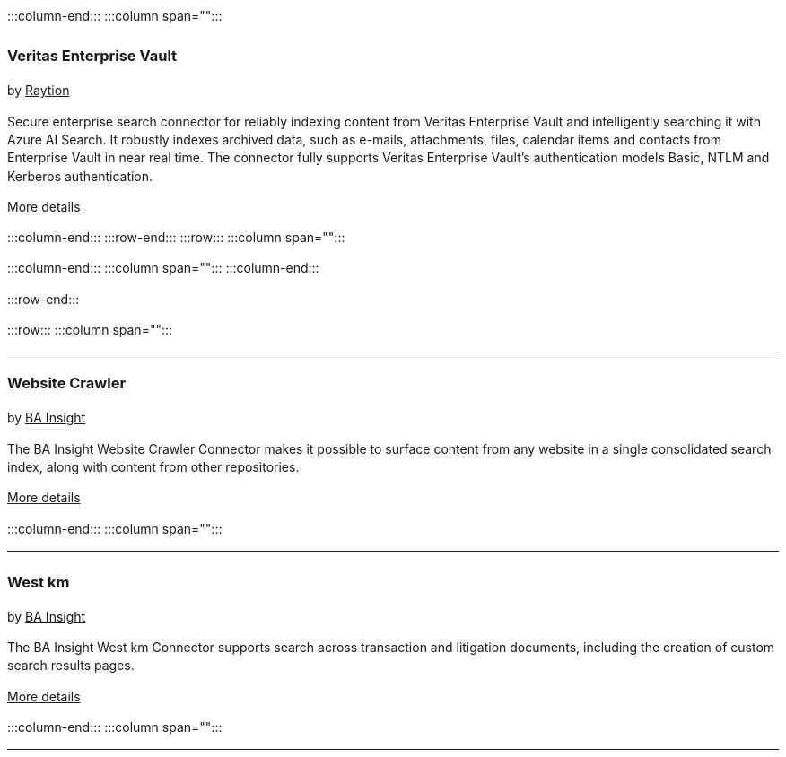 :::column-end:::
:::column span="":::

### Veritas Enterprise Vault

by [Raytion](https://www.raytion.com/contact)

Secure enterprise search connector for reliably indexing content from Veritas Enterprise Vault and intelligently searching it with Azure AI Search. It robustly indexes archived data, such as e-mails, attachments, files, calendar items and contacts from Enterprise Vault in near real time. The connector fully supports Veritas Enterprise Vault’s authentication models Basic, NTLM and Kerberos authentication.

[More details](https://www.raytion.com/connectors/raytion-enterprise-vault-connector)

:::column-end:::
:::row-end:::
:::row:::
:::column span="":::

   :::column-end:::
   :::column span="":::
   :::column-end:::

:::row-end:::

:::row:::
:::column span="":::

---

### Website Crawler

by [BA Insight](https://www.bainsight.com/)

The BA Insight Website Crawler Connector makes it possible to surface content from any website in a single consolidated search index, along with content from other repositories.

[More details](https://www.bainsight.com/connectors/website-connector-for-sharepoint-azure-elasticsearch/)

:::column-end:::
:::column span="":::

---

### West km

by [BA Insight](https://www.bainsight.com/)

The BA Insight West km Connector supports search across transaction and litigation documents, including the creation of custom search results pages.

[More details](https://www.bainsight.com/connectors/westkm-connector-sharepoint-azure-elasticsearch/)

:::column-end:::
:::column span="":::

---